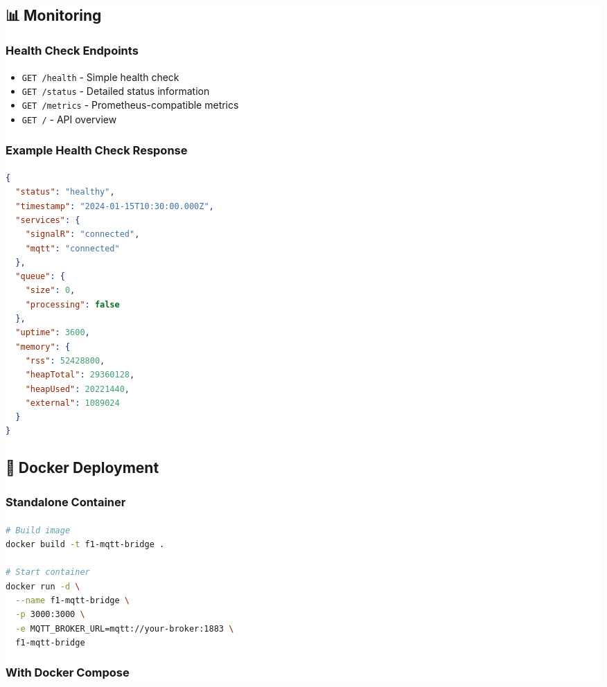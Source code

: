 ## 📊 Monitoring

### Health Check Endpoints

- `GET /health` - Simple health check
- `GET /status` - Detailed status information
- `GET /metrics` - Prometheus-compatible metrics
- `GET /` - API overview

### Example Health Check Response

```json
{
  "status": "healthy",
  "timestamp": "2024-01-15T10:30:00.000Z",
  "services": {
    "signalR": "connected",
    "mqtt": "connected"
  },
  "queue": {
    "size": 0,
    "processing": false
  },
  "uptime": 3600,
  "memory": {
    "rss": 52428800,
    "heapTotal": 29360128,
    "heapUsed": 20221440,
    "external": 1089024
  }
}
```

## 🐳 Docker Deployment

### Standalone Container

```bash
# Build image
docker build -t f1-mqtt-bridge .

# Start container
docker run -d \
  --name f1-mqtt-bridge \
  -p 3000:3000 \
  -e MQTT_BROKER_URL=mqtt://your-broker:1883 \
  f1-mqtt-bridge
```

### With Docker Compose
